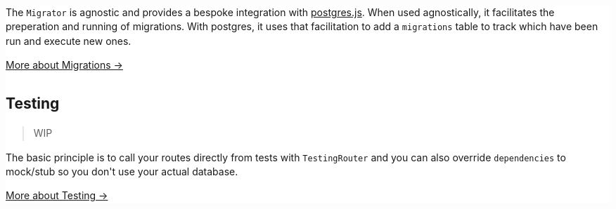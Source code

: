 The `Migrator` is agnostic and provides a bespoke integration with [postgres.js](https://github.com/porsager/postgres).
When used agnostically, it facilitates the preperation and running of migrations.
With postgres, it uses that facilitation to add a `migrations` table to track which have been run and execute new ones.

[More about Migrations →](/core/#migrations)

## Testing

> WIP

The basic principle is to call your routes directly from tests with `TestingRouter` and you can also override `dependencies` to mock/stub so you don't use your actual database.

[More about Testing →](/testing/)
